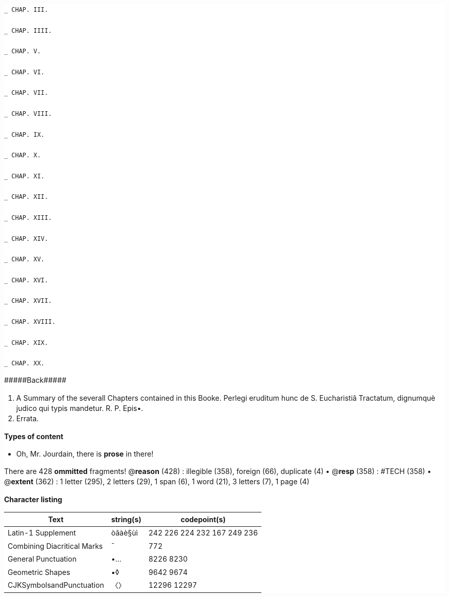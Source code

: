     _ CHAP. III.

    _ CHAP. IIII.

    _ CHAP. V.

    _ CHAP. VI.

    _ CHAP. VII.

    _ CHAP. VIII.

    _ CHAP. IX.

    _ CHAP. X.

    _ CHAP. XI.

    _ CHAP. XII.

    _ CHAP. XIII.

    _ CHAP. XIV.

    _ CHAP. XV.

    _ CHAP. XVI.

    _ CHAP. XVII.

    _ CHAP. XVIII.

    _ CHAP. XIX.

    _ CHAP. XX.

#####Back#####

1. A Summary of the severall
Chapters contained in this
Booke.
Perlegi eruditum hunc de S. Eucharistiâ
Tractatum, dignumquè judico
qui typis mandetur. R. P. Epis•.
1. Errata.

**Types of content**

  * Oh, Mr. Jourdain, there is **prose** in there!

There are 428 **ommitted** fragments! 
 @__reason__ (428) : illegible (358), foreign (66), duplicate (4)  •  @__resp__ (358) : #TECH (358)  •  @__extent__ (362) : 1 letter (295), 2 letters (29), 1 span (6), 1 word (21), 3 letters (7), 1 page (4)

**Character listing**


|Text|string(s)|codepoint(s)|
|---|---|---|
|Latin-1 Supplement|òâàè§ùì|242 226 224 232 167 249 236|
|Combining             Diacritical Marks|̄|772|
|General Punctuation|•…|8226 8230|
|Geometric Shapes|▪◊|9642 9674|
|CJKSymbolsandPunctuation|〈〉|12296 12297|
